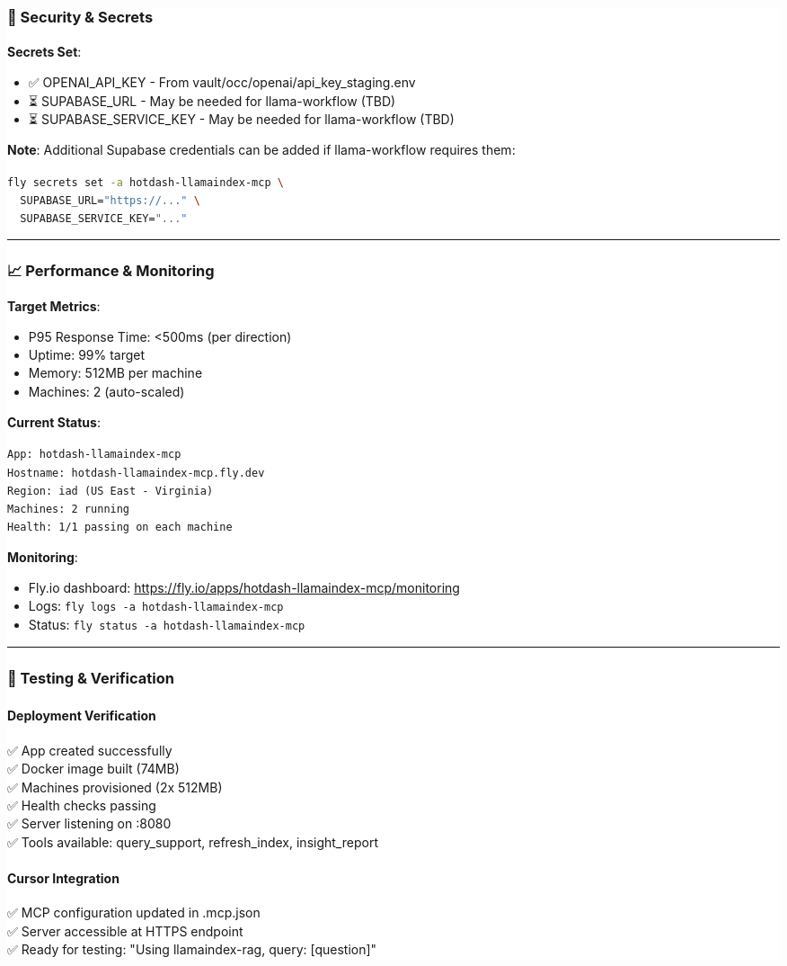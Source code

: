 
### 🔐 Security & Secrets

**Secrets Set**:
- ✅ OPENAI_API_KEY - From vault/occ/openai/api_key_staging.env
- ⏳ SUPABASE_URL - May be needed for llama-workflow (TBD)
- ⏳ SUPABASE_SERVICE_KEY - May be needed for llama-workflow (TBD)

**Note**: Additional Supabase credentials can be added if llama-workflow requires them:
```bash
fly secrets set -a hotdash-llamaindex-mcp \
  SUPABASE_URL="https://..." \
  SUPABASE_SERVICE_KEY="..."
```

---

### 📈 Performance & Monitoring

**Target Metrics**:
- P95 Response Time: <500ms (per direction)
- Uptime: 99% target
- Memory: 512MB per machine
- Machines: 2 (auto-scaled)

**Current Status**:
```
App: hotdash-llamaindex-mcp
Hostname: hotdash-llamaindex-mcp.fly.dev
Region: iad (US East - Virginia)
Machines: 2 running
Health: 1/1 passing on each machine
```

**Monitoring**:
- Fly.io dashboard: https://fly.io/apps/hotdash-llamaindex-mcp/monitoring
- Logs: `fly logs -a hotdash-llamaindex-mcp`
- Status: `fly status -a hotdash-llamaindex-mcp`

---

### 🎯 Testing & Verification

#### Deployment Verification

✅ App created successfully  
✅ Docker image built (74MB)  
✅ Machines provisioned (2x 512MB)  
✅ Health checks passing  
✅ Server listening on :8080  
✅ Tools available: query_support, refresh_index, insight_report

#### Cursor Integration

✅ MCP configuration updated in .mcp.json  
✅ Server accessible at HTTPS endpoint  
✅ Ready for testing: "Using llamaindex-rag, query: [question]"
